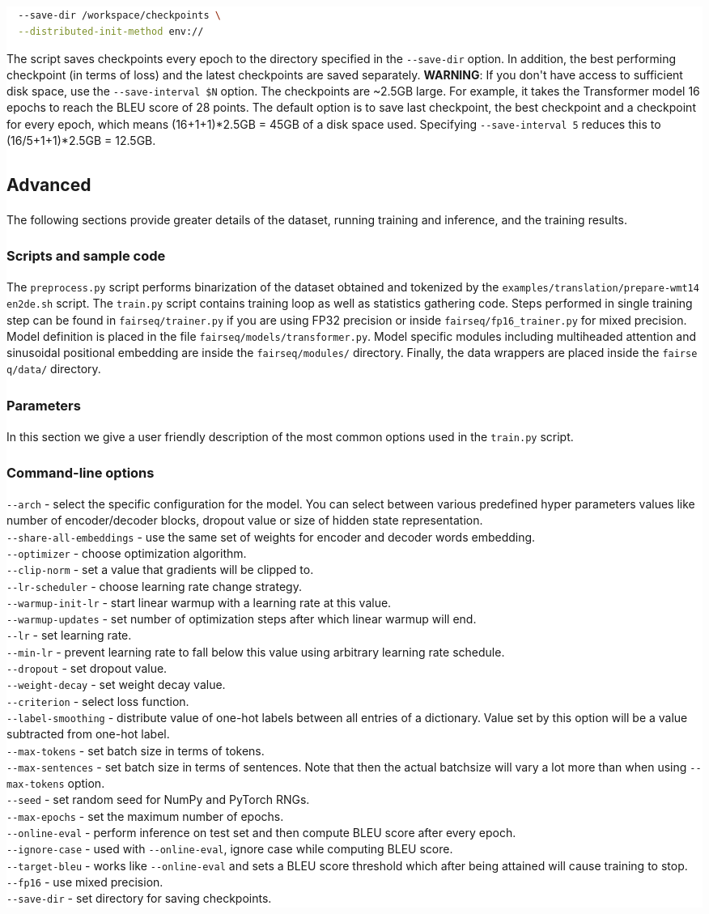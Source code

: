 ```bash
  --save-dir /workspace/checkpoints \
  --distributed-init-method env:// 
```

The script saves checkpoints every epoch to the directory specified in the `--save-dir` option. In addition, the best performing checkpoint (in terms of loss) and the latest checkpoints are saved separately.
**WARNING**: If you don't have access to sufficient disk space, use the `--save-interval $N` option. The checkpoints are ~2.5GB large. For example, it takes the Transformer model 16 epochs to reach the BLEU score of 28 points. The default option is to save last checkpoint, the best checkpoint and a checkpoint for every epoch, which means (16+1+1)*2.5GB = 45GB of a disk space used. Specifying `--save-interval 5` reduces this to (16/5+1+1)*2.5GB = 12.5GB. 

## Advanced
The following sections provide greater details of the dataset, running training and inference, and the training results.

### Scripts and sample code

The `preprocess.py` script performs binarization of the dataset obtained and tokenized by the `examples/translation/prepare-wmt14en2de.sh` script. The `train.py` script contains training loop as well as statistics gathering code. Steps performed in single training step can be found in `fairseq/trainer.py` if you are using FP32 precision or inside `fairseq/fp16_trainer.py` for mixed precision. Model definition is placed in the file `fairseq/models/transformer.py`. Model specific modules including multiheaded attention and sinusoidal positional embedding are inside the `fairseq/modules/` directory. Finally, the data wrappers are placed inside the `fairseq/data/` directory.

### Parameters

In this section we give a user friendly description of the most common options used in the `train.py` script.
### Command-line options
`--arch` - select the specific configuration for the model. You can select between various predefined hyper parameters values like number of encoder/decoder blocks, dropout value or size of hidden state representation.<br/>
`--share-all-embeddings` - use the same set of weights for encoder and decoder words embedding.<br/>
`--optimizer` - choose optimization algorithm.<br/>
`--clip-norm` - set a value that gradients will be clipped to.<br/>
`--lr-scheduler` - choose learning rate change strategy.<br/>
`--warmup-init-lr` - start linear warmup with a learning rate at this value.<br/>
`--warmup-updates` - set number of optimization steps after which linear warmup will end.<br/>
`--lr` - set learning rate.<br/>
`--min-lr` - prevent learning rate to fall below this value using arbitrary learning rate schedule.<br/>
`--dropout` - set dropout value.<br/>
`--weight-decay` - set weight decay value.<br/>
`--criterion` - select loss function.<br/>
`--label-smoothing` - distribute value of one-hot labels between all entries of a dictionary. Value set by this option will be a value subtracted from one-hot label.<br/>
`--max-tokens` - set batch size in terms of tokens.<br/>
`--max-sentences` - set batch size in terms of sentences. Note that then the actual batchsize will vary a lot more than when using `--max-tokens` option.<br/>
`--seed` - set random seed for NumPy and PyTorch RNGs.<br/>
`--max-epochs` - set the maximum number of epochs.<br/>
`--online-eval` - perform inference on test set and then compute BLEU score after every epoch.<br/>
`--ignore-case` - used with `--online-eval`, ignore case while computing BLEU score.<br/>
`--target-bleu` - works like `--online-eval` and sets a BLEU score threshold which after being attained will cause training to stop.<br/>
`--fp16` - use mixed precision.<br/>
`--save-dir` - set directory for saving checkpoints.<br/>
